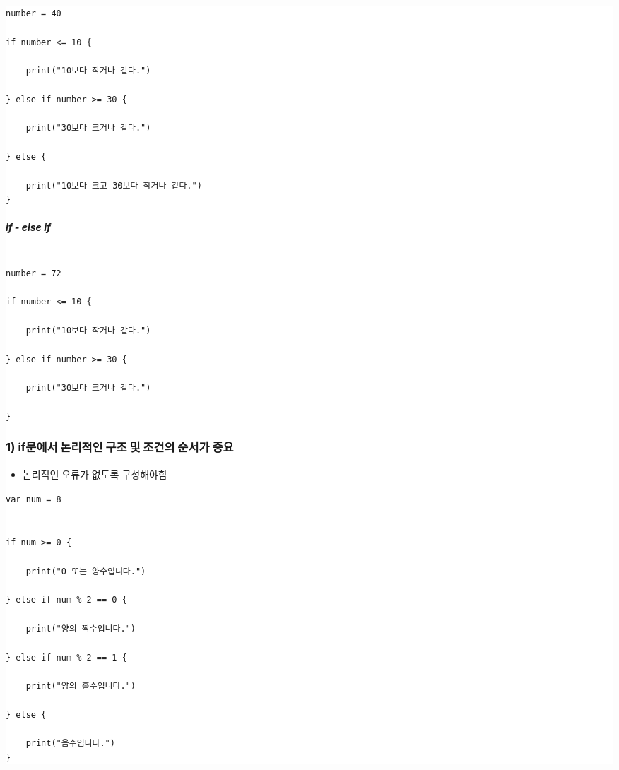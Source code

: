 ```
number = 40

if number <= 10 {

    print("10보다 작거나 같다.")

} else if number >= 30 {

    print("30보다 크거나 같다.")

} else {

    print("10보다 크고 30보다 작거나 같다.")
}

```

##### if - else if

```

number = 72

if number <= 10 {

    print("10보다 작거나 같다.")

} else if number >= 30 {

    print("30보다 크거나 같다.")

}

```

### 1) if문에서 논리적인 구조 및 조건의 순서가 중요

- 논리적인 오류가 없도록 구성해야함

```
var num = 8


if num >= 0 {

    print("0 또는 양수입니다.")

} else if num % 2 == 0 {

    print("양의 짝수입니다.")

} else if num % 2 == 1 {

    print("양의 홀수입니다.")

} else {

    print("음수입니다.")
}

```
